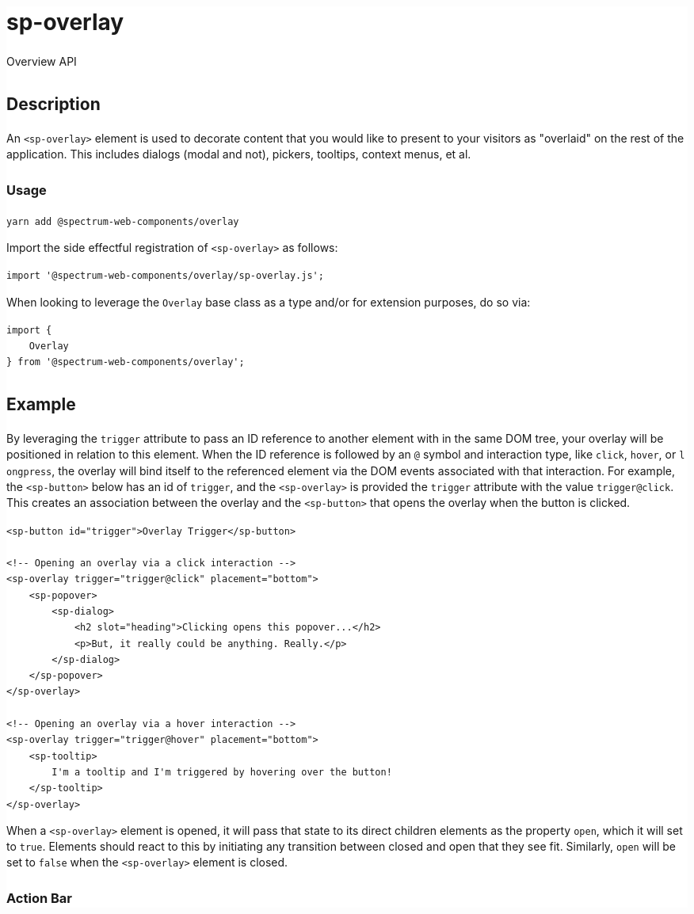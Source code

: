 # sp-overlay
Overview API
## Description
An `<sp-overlay>` element is used to decorate content that you would like to present to your visitors as "overlaid" on the rest of the application. This includes dialogs (modal and not), pickers, tooltips, context menus, et al.
### Usage
    
    yarn add @spectrum-web-components/overlay
    
Import the side effectful registration of `<sp-overlay>` as follows:
    
    import '@spectrum-web-components/overlay/sp-overlay.js';
    
When looking to leverage the `Overlay` base class as a type and/or for extension purposes, do so via:
    
    import {
        Overlay
    } from '@spectrum-web-components/overlay';
    
## Example
By leveraging the `trigger` attribute to pass an ID reference to another element with in the same DOM tree, your overlay will be positioned in relation to this element. When the ID reference is followed by an `@` symbol and interaction type, like `click`, `hover`, or `longpress`, the overlay will bind itself to the referenced element via the DOM events associated with that interaction. For example, the `<sp-button>` below has an id of `trigger`, and the `<sp-overlay>` is provided the `trigger` attribute with the value `trigger@click`. This creates an association between the overlay and the `<sp-button>` that opens the overlay when the button is clicked.
    
    <sp-button id="trigger">Overlay Trigger</sp-button>
    
    <!-- Opening an overlay via a click interaction -->
    <sp-overlay trigger="trigger@click" placement="bottom">
        <sp-popover>
            <sp-dialog>
                <h2 slot="heading">Clicking opens this popover...</h2>
                <p>But, it really could be anything. Really.</p>
            </sp-dialog>
        </sp-popover>
    </sp-overlay>
    
    <!-- Opening an overlay via a hover interaction -->
    <sp-overlay trigger="trigger@hover" placement="bottom">
        <sp-tooltip>
            I'm a tooltip and I'm triggered by hovering over the button!
        </sp-tooltip>
    </sp-overlay>
When a `<sp-overlay>` element is opened, it will pass that state to its direct children elements as the property `open`, which it will set to `true`. Elements should react to this by initiating any transition between closed and open that they see fit. Similarly, `open` will be set to `false` when the `<sp-overlay>` element is closed.
### Action Bar
    